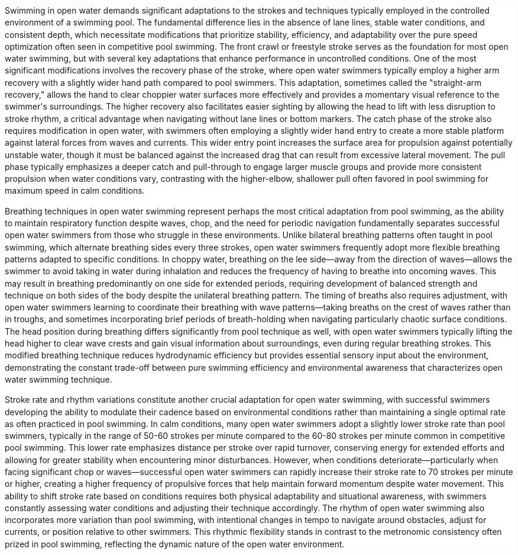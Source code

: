 Swimming in open water demands significant adaptations to the strokes and techniques typically employed in the controlled environment of a swimming pool. The fundamental difference lies in the absence of lane lines, stable water conditions, and consistent depth, which necessitate modifications that prioritize stability, efficiency, and adaptability over the pure speed optimization often seen in competitive pool swimming. The front crawl or freestyle stroke serves as the foundation for most open water swimming, but with several key adaptations that enhance performance in uncontrolled conditions. One of the most significant modifications involves the recovery phase of the stroke, where open water swimmers typically employ a higher arm recovery with a slightly wider hand path compared to pool swimmers. This adaptation, sometimes called the "straight-arm recovery," allows the hand to clear choppier water surfaces more effectively and provides a momentary visual reference to the swimmer's surroundings. The higher recovery also facilitates easier sighting by allowing the head to lift with less disruption to stroke rhythm, a critical advantage when navigating without lane lines or bottom markers. The catch phase of the stroke also requires modification in open water, with swimmers often employing a slightly wider hand entry to create a more stable platform against lateral forces from waves and currents. This wider entry point increases the surface area for propulsion against potentially unstable water, though it must be balanced against the increased drag that can result from excessive lateral movement. The pull phase typically emphasizes a deeper catch and pull-through to engage larger muscle groups and provide more consistent propulsion when water conditions vary, contrasting with the higher-elbow, shallower pull often favored in pool swimming for maximum speed in calm conditions.

Breathing techniques in open water swimming represent perhaps the most critical adaptation from pool swimming, as the ability to maintain respiratory function despite waves, chop, and the need for periodic navigation fundamentally separates successful open water swimmers from those who struggle in these environments. Unlike bilateral breathing patterns often taught in pool swimming, which alternate breathing sides every three strokes, open water swimmers frequently adopt more flexible breathing patterns adapted to specific conditions. In choppy water, breathing on the lee side—away from the direction of waves—allows the swimmer to avoid taking in water during inhalation and reduces the frequency of having to breathe into oncoming waves. This may result in breathing predominantly on one side for extended periods, requiring development of balanced strength and technique on both sides of the body despite the unilateral breathing pattern. The timing of breaths also requires adjustment, with open water swimmers learning to coordinate their breathing with wave patterns—taking breaths on the crest of waves rather than in troughs, and sometimes incorporating brief periods of breath-holding when navigating particularly chaotic surface conditions. The head position during breathing differs significantly from pool technique as well, with open water swimmers typically lifting the head higher to clear wave crests and gain visual information about surroundings, even during regular breathing strokes. This modified breathing technique reduces hydrodynamic efficiency but provides essential sensory input about the environment, demonstrating the constant trade-off between pure swimming efficiency and environmental awareness that characterizes open water swimming technique.

Stroke rate and rhythm variations constitute another crucial adaptation for open water swimming, with successful swimmers developing the ability to modulate their cadence based on environmental conditions rather than maintaining a single optimal rate as often practiced in pool swimming. In calm conditions, many open water swimmers adopt a slightly lower stroke rate than pool swimmers, typically in the range of 50-60 strokes per minute compared to the 60-80 strokes per minute common in competitive pool swimming. This lower rate emphasizes distance per stroke over rapid turnover, conserving energy for extended efforts and allowing for greater stability when encountering minor disturbances. However, when conditions deteriorate—particularly when facing significant chop or waves—successful open water swimmers can rapidly increase their stroke rate to 70 strokes per minute or higher, creating a higher frequency of propulsive forces that help maintain forward momentum despite water movement. This ability to shift stroke rate based on conditions requires both physical adaptability and situational awareness, with swimmers constantly assessing water conditions and adjusting their technique accordingly. The rhythm of open water swimming also incorporates more variation than pool swimming, with intentional changes in tempo to navigate around obstacles, adjust for currents, or position relative to other swimmers. This rhythmic flexibility stands in contrast to the metronomic consistency often prized in pool swimming, reflecting the dynamic nature of the open water environment.
